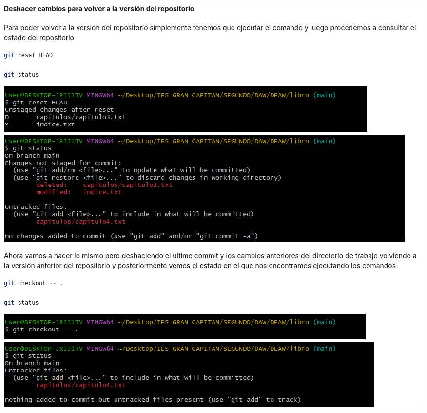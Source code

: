 #### Deshacer cambios para volver a la versión del repositorio

Para poder volver a la versión del repositorio simplemente tenemos que ejecutar el comando y luego procedemos a consultar el estado del repositorio

```bash
git reset HEAD

git status
```

![Dehacer cambios](assets/images2/Parte2/image33.png)
![Estado del repositorio](assets/images2/Parte2/image34.png)

Ahora vamos a hacer lo mismo pero deshaciendo el último commit y los cambios anteriores del directorio de trabajo volviendo a la versión anterior del repositorio y posteriormente vemos el estado en el que nos encontramos ejecutando los comandos 

```bash
git checkout -- .

git status
```

![Dehacemos el ultimo commit](assets/images2/Parte2/image35.png)
![Comprobamos el estado en el que nos encontramos](assets/images2/Parte2/image36.png)
